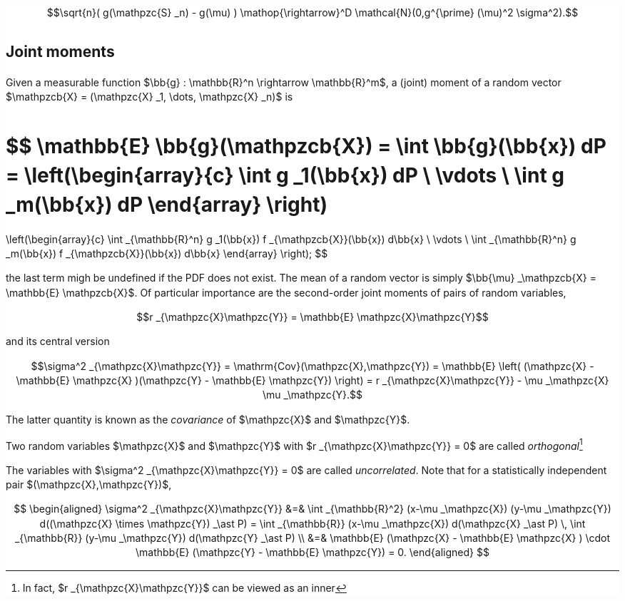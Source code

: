 $$\sqrt{n}( g(\mathpzc{S} _n) - g(\mu) ) \mathop{\rightarrow}^D \mathcal{N}(0,g^{\prime} (\mu)^2 \sigma^2).$$



Joint moments
-------------

Given a measurable function
$\bb{g} : \mathbb{R}^n \rightarrow \mathbb{R}^m$, a (joint) moment of a
random vector $\mathpzcb{X} = (\mathpzc{X} _1, \dots, \mathpzc{X} _n)$ is

$$
\mathbb{E} \bb{g}(\mathpzcb{X}) = \int \bb{g}(\bb{x}) dP = 
\left(\begin{array}{c} 
 \int g _1(\bb{x}) dP \\
\vdots \\
 \int g _m(\bb{x}) dP
\end{array}
\right)
=
\left(\begin{array}{c} 
\int _{\mathbb{R}^n} g _1(\bb{x}) f _{\mathpzcb{X}}(\bb{x}) d\bb{x}  \\
\vdots \\
\int _{\mathbb{R}^n} g _m(\bb{x}) f _{\mathpzcb{X}}(\bb{x}) d\bb{x}
\end{array}
\right);
$$

the last term migh be undefined if the PDF does not exist.
The mean of a random vector is simply
$\bb{\mu} _\mathpzcb{X}  = \mathbb{E} \mathpzcb{X}$. Of particular
importance are the second-order joint moments of pairs of random
variables,


$$r _{\mathpzc{X}\mathpzc{Y}} = \mathbb{E} \mathpzc{X}\mathpzc{Y}$$

and
its central version


$$\sigma^2 _{\mathpzc{X}\mathpzc{Y}} = \mathrm{Cov}(\mathpzc{X},\mathpzc{Y}) = \mathbb{E} \left( (\mathpzc{X} - \mathbb{E} \mathpzc{X} )(\mathpzc{Y}  - \mathbb{E} \mathpzc{Y}) \right) = r _{\mathpzc{X}\mathpzc{Y}} - \mu _\mathpzc{X} \mu _\mathpzc{Y}.$$


The latter quantity is known as the *covariance* of $\mathpzc{X}$ and
$\mathpzc{Y}$.

Two random variables $\mathpzc{X}$ and $\mathpzc{Y}$ with
$r _{\mathpzc{X}\mathpzc{Y}} = 0$ are called *orthogonal*[^2]

The variables with $\sigma^2 _{\mathpzc{X}\mathpzc{Y}} = 0$ are called
*uncorrelated*. Note that for a statistically independent pair
$(\mathpzc{X},\mathpzc{Y})$,

$$
\begin{aligned}
\sigma^2 _{\mathpzc{X}\mathpzc{Y}} &=& \int _{\mathbb{R}^2} (x-\mu _\mathpzc{X}) (y-\mu _\mathpzc{Y}) d((\mathpzc{X} \times \mathpzc{Y}) _\ast P) = \int _{\mathbb{R}} (x-\mu _\mathpzc{X}) d(\mathpzc{X} _\ast P) \, \int _{\mathbb{R}} (y-\mu _\mathpzc{Y}) d(\mathpzc{Y} _\ast P) \\
&=& \mathbb{E} (\mathpzc{X} - \mathbb{E} \mathpzc{X} ) \cdot \mathbb{E} (\mathpzc{Y}  - \mathbb{E} \mathpzc{Y}) = 0.
\end{aligned}
$$


[^1]: To be completely rigorous, the proper way to define the PDF is by
[^2]: In fact, $r _{\mathpzc{X}\mathpzc{Y}}$ can be viewed as an inner
[^3]: Actually, not a true *metric* (which what the term distance